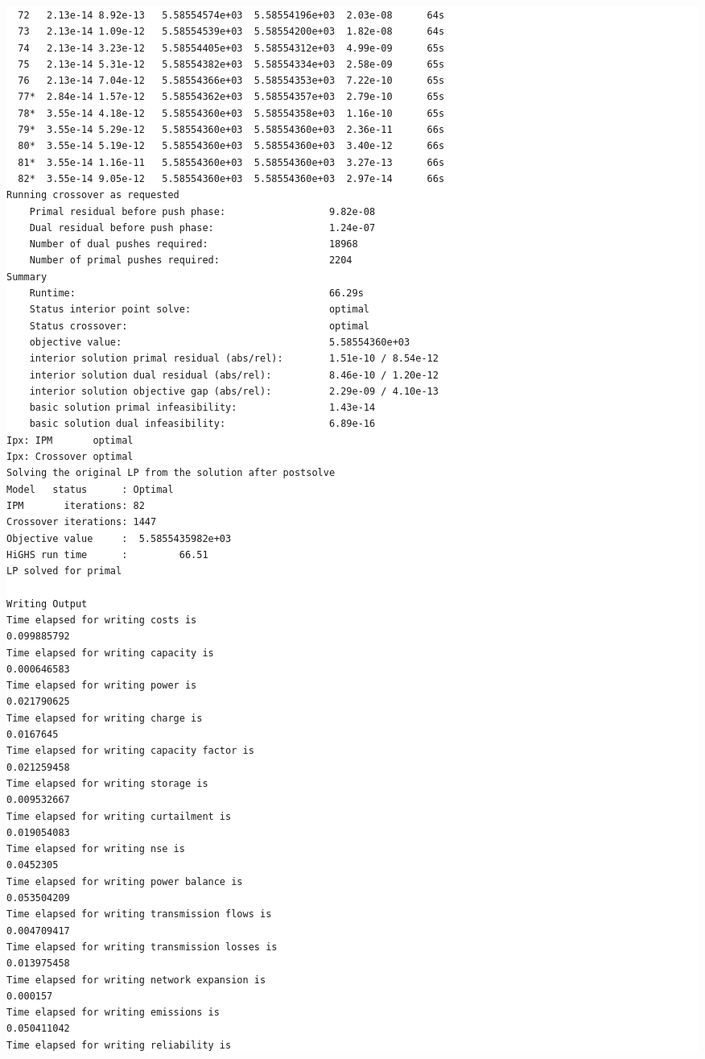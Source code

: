       72   2.13e-14 8.92e-13   5.58554574e+03  5.58554196e+03  2.03e-08      64s
      73   2.13e-14 1.09e-12   5.58554539e+03  5.58554200e+03  1.82e-08      64s
      74   2.13e-14 3.23e-12   5.58554405e+03  5.58554312e+03  4.99e-09      65s
      75   2.13e-14 5.31e-12   5.58554382e+03  5.58554334e+03  2.58e-09      65s
      76   2.13e-14 7.04e-12   5.58554366e+03  5.58554353e+03  7.22e-10      65s
      77*  2.84e-14 1.57e-12   5.58554362e+03  5.58554357e+03  2.79e-10      65s
      78*  3.55e-14 4.18e-12   5.58554360e+03  5.58554358e+03  1.16e-10      65s
      79*  3.55e-14 5.29e-12   5.58554360e+03  5.58554360e+03  2.36e-11      66s
      80*  3.55e-14 5.19e-12   5.58554360e+03  5.58554360e+03  3.40e-12      66s
      81*  3.55e-14 1.16e-11   5.58554360e+03  5.58554360e+03  3.27e-13      66s
      82*  3.55e-14 9.05e-12   5.58554360e+03  5.58554360e+03  2.97e-14      66s
    Running crossover as requested
        Primal residual before push phase:                  9.82e-08
        Dual residual before push phase:                    1.24e-07
        Number of dual pushes required:                     18968
        Number of primal pushes required:                   2204
    Summary
        Runtime:                                            66.29s
        Status interior point solve:                        optimal
        Status crossover:                                   optimal
        objective value:                                    5.58554360e+03
        interior solution primal residual (abs/rel):        1.51e-10 / 8.54e-12
        interior solution dual residual (abs/rel):          8.46e-10 / 1.20e-12
        interior solution objective gap (abs/rel):          2.29e-09 / 4.10e-13
        basic solution primal infeasibility:                1.43e-14
        basic solution dual infeasibility:                  6.89e-16
    Ipx: IPM       optimal
    Ipx: Crossover optimal
    Solving the original LP from the solution after postsolve
    Model   status      : Optimal
    IPM       iterations: 82
    Crossover iterations: 1447
    Objective value     :  5.5855435982e+03
    HiGHS run time      :         66.51
    LP solved for primal

    Writing Output
    Time elapsed for writing costs is
    0.099885792
    Time elapsed for writing capacity is
    0.000646583
    Time elapsed for writing power is
    0.021790625
    Time elapsed for writing charge is
    0.0167645
    Time elapsed for writing capacity factor is
    0.021259458
    Time elapsed for writing storage is
    0.009532667
    Time elapsed for writing curtailment is
    0.019054083
    Time elapsed for writing nse is
    0.0452305
    Time elapsed for writing power balance is
    0.053504209
    Time elapsed for writing transmission flows is
    0.004709417
    Time elapsed for writing transmission losses is
    0.013975458
    Time elapsed for writing network expansion is
    0.000157
    Time elapsed for writing emissions is
    0.050411042
    Time elapsed for writing reliability is